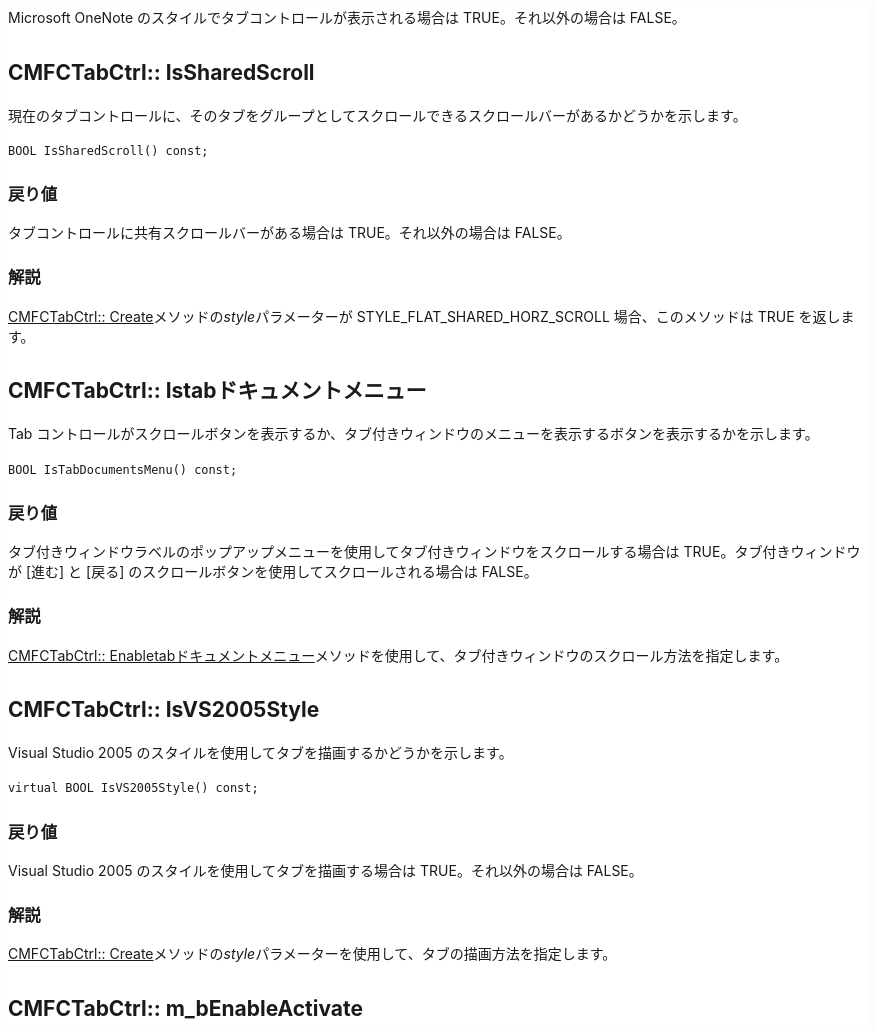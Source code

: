 Microsoft OneNote のスタイルでタブコントロールが表示される場合は TRUE。それ以外の場合は FALSE。

##  <a name="issharedscroll"></a>CMFCTabCtrl:: IsSharedScroll

現在のタブコントロールに、そのタブをグループとしてスクロールできるスクロールバーがあるかどうかを示します。

```
BOOL IsSharedScroll() const;
```

### <a name="return-value"></a>戻り値

タブコントロールに共有スクロールバーがある場合は TRUE。それ以外の場合は FALSE。

### <a name="remarks"></a>解説

[CMFCTabCtrl:: Create](#create)メソッドの*style*パラメーターが STYLE_FLAT_SHARED_HORZ_SCROLL 場合、このメソッドは TRUE を返します。

##  <a name="istabdocumentsmenu"></a>CMFCTabCtrl:: Istabドキュメントメニュー

Tab コントロールがスクロールボタンを表示するか、タブ付きウィンドウのメニューを表示するボタンを表示するかを示します。

```
BOOL IsTabDocumentsMenu() const;
```

### <a name="return-value"></a>戻り値

タブ付きウィンドウラベルのポップアップメニューを使用してタブ付きウィンドウをスクロールする場合は TRUE。タブ付きウィンドウが [進む] と [戻る] のスクロールボタンを使用してスクロールされる場合は FALSE。

### <a name="remarks"></a>解説

[CMFCTabCtrl:: Enabletabドキュメントメニュー](#enabletabdocumentsmenu)メソッドを使用して、タブ付きウィンドウのスクロール方法を指定します。

##  <a name="isvs2005style"></a>CMFCTabCtrl:: IsVS2005Style

Visual Studio 2005 のスタイルを使用してタブを描画するかどうかを示します。

```
virtual BOOL IsVS2005Style() const;
```

### <a name="return-value"></a>戻り値

Visual Studio 2005 のスタイルを使用してタブを描画する場合は TRUE。それ以外の場合は FALSE。

### <a name="remarks"></a>解説

[CMFCTabCtrl:: Create](#create)メソッドの*style*パラメーターを使用して、タブの描画方法を指定します。

##  <a name="m_benableactivate"></a>CMFCTabCtrl:: m_bEnableActivate
